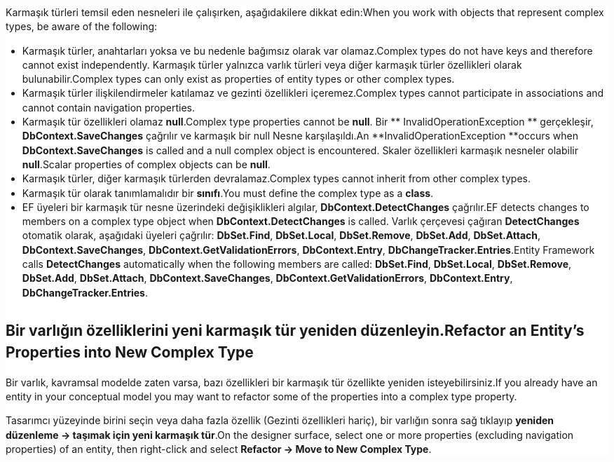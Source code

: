 <span data-ttu-id="83b5d-111">Karmaşık türleri temsil eden nesneleri ile çalışırken, aşağıdakilere dikkat edin:</span><span class="sxs-lookup"><span data-stu-id="83b5d-111">When you work with objects that represent complex types, be aware of the following:</span></span>

-   <span data-ttu-id="83b5d-112">Karmaşık türler, anahtarları yoksa ve bu nedenle bağımsız olarak var olamaz.</span><span class="sxs-lookup"><span data-stu-id="83b5d-112">Complex types do not have keys and therefore cannot exist independently.</span></span> <span data-ttu-id="83b5d-113">Karmaşık türler yalnızca varlık türleri veya diğer karmaşık türler özellikleri olarak bulunabilir.</span><span class="sxs-lookup"><span data-stu-id="83b5d-113">Complex types can only exist as properties of entity types or other complex types.</span></span>
-   <span data-ttu-id="83b5d-114">Karmaşık türler ilişkilendirmeler katılamaz ve gezinti özellikleri içeremez.</span><span class="sxs-lookup"><span data-stu-id="83b5d-114">Complex types cannot participate in associations and cannot contain navigation properties.</span></span>
-   <span data-ttu-id="83b5d-115">Karmaşık tür özellikleri olamaz **null**.</span><span class="sxs-lookup"><span data-stu-id="83b5d-115">Complex type properties cannot be **null**.</span></span> <span data-ttu-id="83b5d-116">Bir \*\* InvalidOperationException \*\* gerçekleşir, **DbContext.SaveChanges** çağrılır ve karmaşık bir null Nesne karşılaşıldı.</span><span class="sxs-lookup"><span data-stu-id="83b5d-116">An \*\*InvalidOperationException \*\*occurs when **DbContext.SaveChanges** is called and a null complex object is encountered.</span></span> <span data-ttu-id="83b5d-117">Skaler özellikleri karmaşık nesneler olabilir **null**.</span><span class="sxs-lookup"><span data-stu-id="83b5d-117">Scalar properties of complex objects can be **null**.</span></span>
-   <span data-ttu-id="83b5d-118">Karmaşık türler, diğer karmaşık türlerden devralamaz.</span><span class="sxs-lookup"><span data-stu-id="83b5d-118">Complex types cannot inherit from other complex types.</span></span>
-   <span data-ttu-id="83b5d-119">Karmaşık tür olarak tanımlamalıdır bir **sınıfı**.</span><span class="sxs-lookup"><span data-stu-id="83b5d-119">You must define the complex type as a **class**.</span></span> 
-   <span data-ttu-id="83b5d-120">EF üyeleri bir karmaşık tür nesne üzerindeki değişiklikleri algılar, **DbContext.DetectChanges** çağrılır.</span><span class="sxs-lookup"><span data-stu-id="83b5d-120">EF detects changes to members on a complex type object when **DbContext.DetectChanges** is called.</span></span> <span data-ttu-id="83b5d-121">Varlık çerçevesi çağıran **DetectChanges** otomatik olarak, aşağıdaki üyeleri çağrılır: **DbSet.Find**, **DbSet.Local**, **DbSet.Remove**, **DbSet.Add**, **DbSet.Attach**, **DbContext.SaveChanges**, **DbContext.GetValidationErrors**, **DbContext.Entry**, **DbChangeTracker.Entries**.</span><span class="sxs-lookup"><span data-stu-id="83b5d-121">Entity Framework calls **DetectChanges** automatically when the following members are called: **DbSet.Find**, **DbSet.Local**, **DbSet.Remove**, **DbSet.Add**, **DbSet.Attach**, **DbContext.SaveChanges**, **DbContext.GetValidationErrors**, **DbContext.Entry**, **DbChangeTracker.Entries**.</span></span>

## <a name="refactor-an-entitys-properties-into-new-complex-type"></a><span data-ttu-id="83b5d-122">Bir varlığın özelliklerini yeni karmaşık tür yeniden düzenleyin.</span><span class="sxs-lookup"><span data-stu-id="83b5d-122">Refactor an Entity’s Properties into New Complex Type</span></span>

<span data-ttu-id="83b5d-123">Bir varlık, kavramsal modelde zaten varsa, bazı özellikleri bir karmaşık tür özellikte yeniden isteyebilirsiniz.</span><span class="sxs-lookup"><span data-stu-id="83b5d-123">If you already have an entity in your conceptual model you may want to refactor some of the properties into a complex type property.</span></span>

<span data-ttu-id="83b5d-124">Tasarımcı yüzeyinde birini seçin veya daha fazla özellik (Gezinti özellikleri hariç), bir varlığın sonra sağ tıklayıp **yeniden düzenleme -&gt; taşımak için yeni karmaşık tür**.</span><span class="sxs-lookup"><span data-stu-id="83b5d-124">On the designer surface, select one or more properties (excluding navigation properties) of an entity, then right-click and select **Refactor -&gt; Move to New Complex Type**.</span></span>
